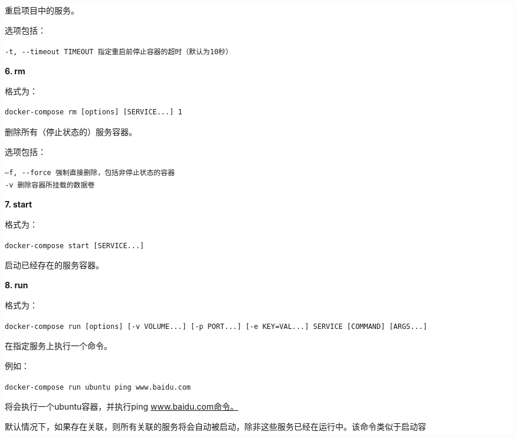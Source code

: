 

重启项目中的服务。

选项包括：

```text
-t, --timeout TIMEOUT 指定重启前停止容器的超时（默认为10秒）
```



**6. rm**

格式为：

```text
docker-compose rm [options] [SERVICE...] 1
```



删除所有（停止状态的）服务容器。

选项包括：

```text
–f, --force 强制直接删除，包括非停止状态的容器 
-v 删除容器所挂载的数据卷
```



**7. start**

格式为：

```text
docker-compose start [SERVICE...]
```



启动已经存在的服务容器。

**8. run**

格式为：

```text
docker-compose run [options] [-v VOLUME...] [-p PORT...] [-e KEY=VAL...] SERVICE [COMMAND] [ARGS...]
```



在指定服务上执行一个命令。

例如：

```text
docker-compose run ubuntu ping www.baidu.com
```



将会执行一个ubuntu容器，并执行ping www.baidu.com命令。

默认情况下，如果存在关联，则所有关联的服务将会自动被启动，除非这些服务已经在运行中。该命令类似于启动容
